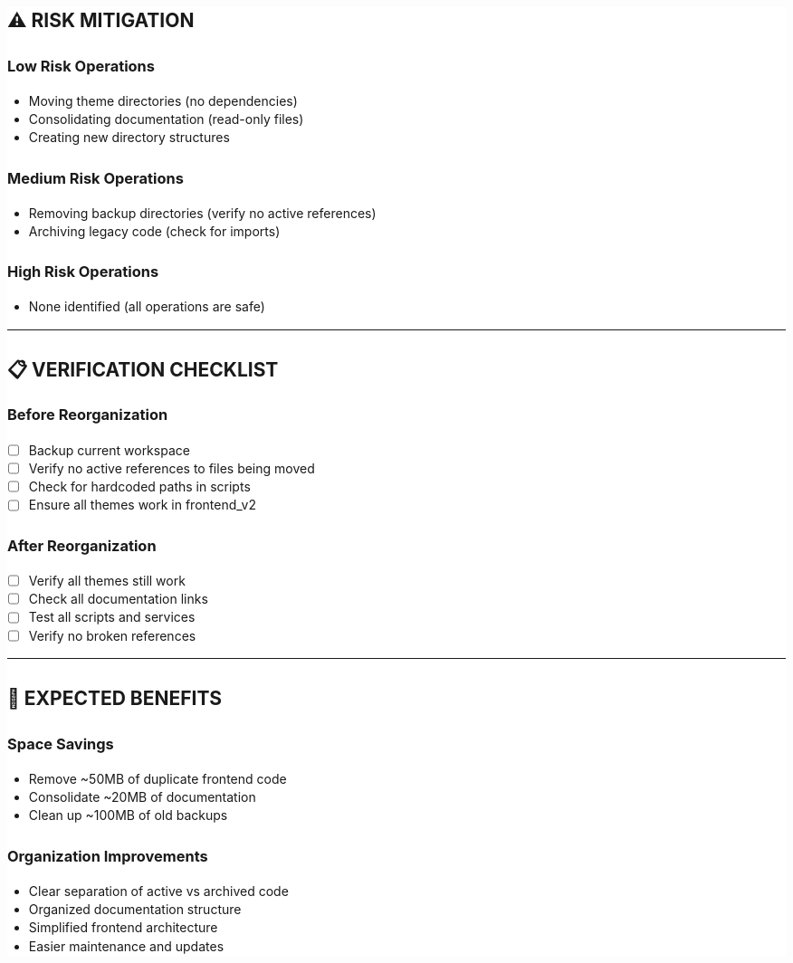 
## ⚠️ **RISK MITIGATION**

### **Low Risk Operations**

- Moving theme directories (no dependencies)
- Consolidating documentation (read-only files)
- Creating new directory structures

### **Medium Risk Operations**

- Removing backup directories (verify no active references)
- Archiving legacy code (check for imports)

### **High Risk Operations**

- None identified (all operations are safe)

---

## 📋 **VERIFICATION CHECKLIST**

### **Before Reorganization**

- [ ] Backup current workspace
- [ ] Verify no active references to files being moved
- [ ] Check for hardcoded paths in scripts
- [ ] Ensure all themes work in frontend_v2

### **After Reorganization**

- [ ] Verify all themes still work
- [ ] Check all documentation links
- [ ] Test all scripts and services
- [ ] Verify no broken references

---

## 🎯 **EXPECTED BENEFITS**

### **Space Savings**

- Remove ~50MB of duplicate frontend code
- Consolidate ~20MB of documentation
- Clean up ~100MB of old backups

### **Organization Improvements**

- Clear separation of active vs archived code
- Organized documentation structure
- Simplified frontend architecture
- Easier maintenance and updates
